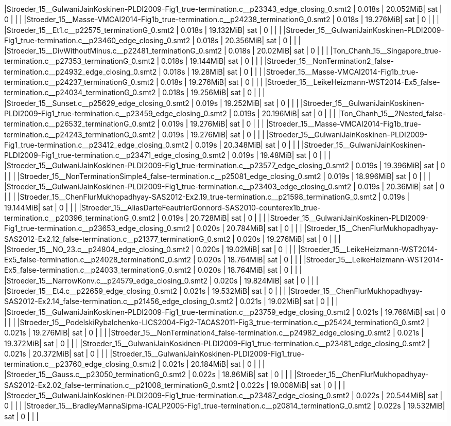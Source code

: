 |Stroeder_15__GulwaniJainKoskinen-PLDI2009-Fig1_true-termination.c__p23343_edge_closing_0.smt2 |    0.018s | 20.052MiB| sat | 0 |  |  |
|Stroeder_15__Masse-VMCAI2014-Fig1b_true-termination.c__p24238_terminationG_0.smt2 |    0.018s | 19.276MiB| sat | 0 |  |  |
|Stroeder_15__Et1.c__p22575_terminationG_0.smt2               |    0.018s | 19.132MiB| sat | 0 |  |  |
|Stroeder_15__GulwaniJainKoskinen-PLDI2009-Fig1_true-termination.c__p23460_edge_closing_0.smt2 |    0.018s | 20.356MiB| sat | 0 |  |  |
|Stroeder_15__DivWithoutMinus.c__p22481_terminationG_0.smt2   |    0.018s | 20.02MiB| sat | 0 |  |  |
|Ton_Chanh_15__Singapore_true-termination.c__p27353_terminationG_0.smt2 |    0.018s | 19.144MiB| sat | 0 |  |  |
|Stroeder_15__NonTermination2_false-termination.c__p24932_edge_closing_0.smt2 |    0.018s | 19.28MiB| sat | 0 |  |  |
|Stroeder_15__Masse-VMCAI2014-Fig1b_true-termination.c__p24237_terminationG_0.smt2 |    0.018s | 19.276MiB| sat | 0 |  |  |
|Stroeder_15__LeikeHeizmann-WST2014-Ex5_false-termination.c__p24034_terminationG_0.smt2 |    0.018s | 19.256MiB| sat | 0 |  |  |
|Stroeder_15__Sunset.c__p25629_edge_closing_0.smt2            |    0.019s | 19.252MiB| sat | 0 |  |  |
|Stroeder_15__GulwaniJainKoskinen-PLDI2009-Fig1_true-termination.c__p23459_edge_closing_0.smt2 |    0.019s | 20.196MiB| sat | 0 |  |  |
|Ton_Chanh_15__2Nested_false-termination.c__p26532_terminationG_0.smt2 |    0.019s | 19.276MiB| sat | 0 |  |  |
|Stroeder_15__Masse-VMCAI2014-Fig1b_true-termination.c__p24243_terminationG_0.smt2 |    0.019s | 19.276MiB| sat | 0 |  |  |
|Stroeder_15__GulwaniJainKoskinen-PLDI2009-Fig1_true-termination.c__p23412_edge_closing_0.smt2 |    0.019s | 20.348MiB| sat | 0 |  |  |
|Stroeder_15__GulwaniJainKoskinen-PLDI2009-Fig1_true-termination.c__p23471_edge_closing_0.smt2 |    0.019s | 19.48MiB| sat | 0 |  |  |
|Stroeder_15__GulwaniJainKoskinen-PLDI2009-Fig1_true-termination.c__p23577_edge_closing_0.smt2 |    0.019s | 19.396MiB| sat | 0 |  |  |
|Stroeder_15__NonTerminationSimple4_false-termination.c__p25081_edge_closing_0.smt2 |    0.019s | 18.996MiB| sat | 0 |  |  |
|Stroeder_15__GulwaniJainKoskinen-PLDI2009-Fig1_true-termination.c__p23403_edge_closing_0.smt2 |    0.019s | 20.36MiB| sat | 0 |  |  |
|Stroeder_15__ChenFlurMukhopadhyay-SAS2012-Ex2.19_true-termination.c__p21598_terminationG_0.smt2 |    0.019s | 19.144MiB| sat | 0 |  |  |
|Stroeder_15__AliasDarteFeautrierGonnord-SAS2010-counterex1b_true-termination.c__p20396_terminationG_0.smt2 |    0.019s | 20.728MiB| sat | 0 |  |  |
|Stroeder_15__GulwaniJainKoskinen-PLDI2009-Fig1_true-termination.c__p23653_edge_closing_0.smt2 |    0.020s | 20.784MiB| sat | 0 |  |  |
|Stroeder_15__ChenFlurMukhopadhyay-SAS2012-Ex2.12_false-termination.c__p21377_terminationG_0.smt2 |    0.020s | 19.276MiB| sat | 0 |  |  |
|Stroeder_15__NO_23.c__p24804_edge_closing_0.smt2             |    0.020s | 19.02MiB| sat | 0 |  |  |
|Stroeder_15__LeikeHeizmann-WST2014-Ex5_false-termination.c__p24028_terminationG_0.smt2 |    0.020s | 18.764MiB| sat | 0 |  |  |
|Stroeder_15__LeikeHeizmann-WST2014-Ex5_false-termination.c__p24033_terminationG_0.smt2 |    0.020s | 18.764MiB| sat | 0 |  |  |
|Stroeder_15__NarrowKonv.c__p24579_edge_closing_0.smt2        |    0.020s | 19.824MiB| sat | 0 |  |  |
|Stroeder_15__Et4.c__p22659_edge_closing_0.smt2               |    0.021s | 19.532MiB| sat | 0 |  |  |
|Stroeder_15__ChenFlurMukhopadhyay-SAS2012-Ex2.14_false-termination.c__p21456_edge_closing_0.smt2 |    0.021s | 19.02MiB| sat | 0 |  |  |
|Stroeder_15__GulwaniJainKoskinen-PLDI2009-Fig1_true-termination.c__p23759_edge_closing_0.smt2 |    0.021s | 19.768MiB| sat | 0 |  |  |
|Stroeder_15__PodelskiRybalchenko-LICS2004-Fig2-TACAS2011-Fig3_true-termination.c__p25424_terminationG_0.smt2 |    0.021s | 19.276MiB| sat | 0 |  |  |
|Stroeder_15__NonTermination4_false-termination.c__p24982_edge_closing_0.smt2 |    0.021s | 19.372MiB| sat | 0 |  |  |
|Stroeder_15__GulwaniJainKoskinen-PLDI2009-Fig1_true-termination.c__p23481_edge_closing_0.smt2 |    0.021s | 20.372MiB| sat | 0 |  |  |
|Stroeder_15__GulwaniJainKoskinen-PLDI2009-Fig1_true-termination.c__p23760_edge_closing_0.smt2 |    0.021s | 20.184MiB| sat | 0 |  |  |
|Stroeder_15__Gauss.c__p23050_terminationG_0.smt2             |    0.022s | 18.86MiB| sat | 0 |  |  |
|Stroeder_15__ChenFlurMukhopadhyay-SAS2012-Ex2.02_false-termination.c__p21008_terminationG_0.smt2 |    0.022s | 19.008MiB| sat | 0 |  |  |
|Stroeder_15__GulwaniJainKoskinen-PLDI2009-Fig1_true-termination.c__p23487_edge_closing_0.smt2 |    0.022s | 20.544MiB| sat | 0 |  |  |
|Stroeder_15__BradleyMannaSipma-ICALP2005-Fig1_true-termination.c__p20814_terminationG_0.smt2 |    0.022s | 19.532MiB| sat | 0 |  |  |
